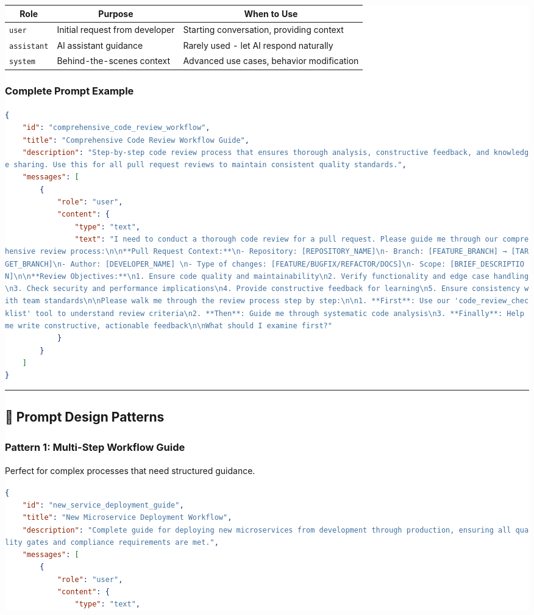 | Role | Purpose | When to Use |
|------|---------|-------------|
| `user` | Initial request from developer | Starting conversation, providing context |
| `assistant` | AI assistant guidance | Rarely used - let AI respond naturally |
| `system` | Behind-the-scenes context | Advanced use cases, behavior modification |

### Complete Prompt Example

```json
{
    "id": "comprehensive_code_review_workflow",
    "title": "Comprehensive Code Review Workflow Guide",
    "description": "Step-by-step code review process that ensures thorough analysis, constructive feedback, and knowledge sharing. Use this for all pull request reviews to maintain consistent quality standards.",
    "messages": [
        {
            "role": "user",
            "content": {
                "type": "text",
                "text": "I need to conduct a thorough code review for a pull request. Please guide me through our comprehensive review process:\n\n**Pull Request Context:**\n- Repository: [REPOSITORY_NAME]\n- Branch: [FEATURE_BRANCH] → [TARGET_BRANCH]\n- Author: [DEVELOPER_NAME] \n- Type of changes: [FEATURE/BUGFIX/REFACTOR/DOCS]\n- Scope: [BRIEF_DESCRIPTION]\n\n**Review Objectives:**\n1. Ensure code quality and maintainability\n2. Verify functionality and edge case handling\n3. Check security and performance implications\n4. Provide constructive feedback for learning\n5. Ensure consistency with team standards\n\nPlease walk me through the review process step by step:\n\n1. **First**: Use our 'code_review_checklist' tool to understand review criteria\n2. **Then**: Guide me through systematic code analysis\n3. **Finally**: Help me write constructive, actionable feedback\n\nWhat should I examine first?"
            }
        }
    ]
}
```

---

## 🔧 Prompt Design Patterns

### Pattern 1: Multi-Step Workflow Guide

Perfect for complex processes that need structured guidance.

```json
{
    "id": "new_service_deployment_guide", 
    "title": "New Microservice Deployment Workflow",
    "description": "Complete guide for deploying new microservices from development through production, ensuring all quality gates and compliance requirements are met.",
    "messages": [
        {
            "role": "user",
            "content": {
                "type": "text",
```